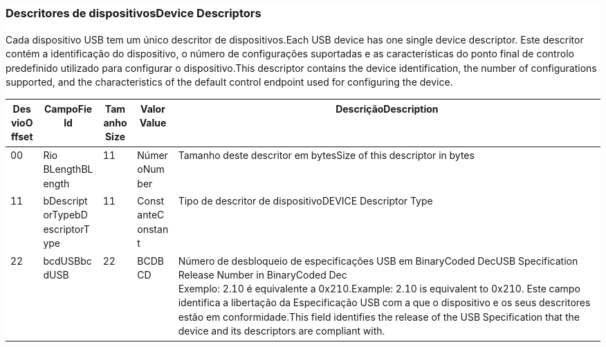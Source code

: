 ### <a name="device-descriptors"></a><span data-ttu-id="5cfd3-231">Descritores de dispositivos</span><span class="sxs-lookup"><span data-stu-id="5cfd3-231">Device Descriptors</span></span>

<span data-ttu-id="5cfd3-232">Cada dispositivo USB tem um único descritor de dispositivos.</span><span class="sxs-lookup"><span data-stu-id="5cfd3-232">Each USB device has one single device descriptor.</span></span> <span data-ttu-id="5cfd3-233">Este descritor contém a identificação do dispositivo, o número de configurações suportadas e as características do ponto final de controlo predefinido utilizado para configurar o dispositivo.</span><span class="sxs-lookup"><span data-stu-id="5cfd3-233">This descriptor contains the device identification, the number of configurations supported, and the characteristics of the default control endpoint used for configuring the device.</span></span>

| <span data-ttu-id="5cfd3-234">Desvio</span><span class="sxs-lookup"><span data-stu-id="5cfd3-234">Offset</span></span> | <span data-ttu-id="5cfd3-235">Campo</span><span class="sxs-lookup"><span data-stu-id="5cfd3-235">Field</span></span>              | <span data-ttu-id="5cfd3-236">Tamanho</span><span class="sxs-lookup"><span data-stu-id="5cfd3-236">Size</span></span> | <span data-ttu-id="5cfd3-237">Valor</span><span class="sxs-lookup"><span data-stu-id="5cfd3-237">Value</span></span>    | <span data-ttu-id="5cfd3-238">Descrição</span><span class="sxs-lookup"><span data-stu-id="5cfd3-238">Description</span></span>                             |
| ------ | ------------------ | ---- | -------- | --------------------------------------- |
| <span data-ttu-id="5cfd3-239">0</span><span class="sxs-lookup"><span data-stu-id="5cfd3-239">0</span></span>      | <span data-ttu-id="5cfd3-240">Rio BLength</span><span class="sxs-lookup"><span data-stu-id="5cfd3-240">BLength</span></span>            | <span data-ttu-id="5cfd3-241">1</span><span class="sxs-lookup"><span data-stu-id="5cfd3-241">1</span></span>    | <span data-ttu-id="5cfd3-242">Número</span><span class="sxs-lookup"><span data-stu-id="5cfd3-242">Number</span></span>   | <span data-ttu-id="5cfd3-243">Tamanho deste descritor em bytes</span><span class="sxs-lookup"><span data-stu-id="5cfd3-243">Size of this descriptor in bytes</span></span> |
| <span data-ttu-id="5cfd3-244">1</span><span class="sxs-lookup"><span data-stu-id="5cfd3-244">1</span></span>      | <span data-ttu-id="5cfd3-245">bDescriptorType</span><span class="sxs-lookup"><span data-stu-id="5cfd3-245">bDescriptorType</span></span>    | <span data-ttu-id="5cfd3-246">1</span><span class="sxs-lookup"><span data-stu-id="5cfd3-246">1</span></span>    | <span data-ttu-id="5cfd3-247">Constante</span><span class="sxs-lookup"><span data-stu-id="5cfd3-247">Constant</span></span> | <span data-ttu-id="5cfd3-248">Tipo de descritor de dispositivo</span><span class="sxs-lookup"><span data-stu-id="5cfd3-248">DEVICE Descriptor Type</span></span> |
| <span data-ttu-id="5cfd3-249">2</span><span class="sxs-lookup"><span data-stu-id="5cfd3-249">2</span></span>      | <span data-ttu-id="5cfd3-250">bcdUSB</span><span class="sxs-lookup"><span data-stu-id="5cfd3-250">bcdUSB</span></span>             | <span data-ttu-id="5cfd3-251">2</span><span class="sxs-lookup"><span data-stu-id="5cfd3-251">2</span></span>    | <span data-ttu-id="5cfd3-252">BCD</span><span class="sxs-lookup"><span data-stu-id="5cfd3-252">BCD</span></span>      | <span data-ttu-id="5cfd3-253">Número de desbloqueio de especificações USB em BinaryCoded Dec</span><span class="sxs-lookup"><span data-stu-id="5cfd3-253">USB Specification Release Number in BinaryCoded Dec</span></span><br /><span data-ttu-id="5cfd3-254">Exemplo: 2.10 é equivalente a 0x210.</span><span class="sxs-lookup"><span data-stu-id="5cfd3-254">Example: 2.10 is equivalent to 0x210.</span></span> <span data-ttu-id="5cfd3-255">Este campo identifica a libertação da Especificação USB com a que o dispositivo e os seus descritores estão em conformidade.</span><span class="sxs-lookup"><span data-stu-id="5cfd3-255">This field identifies the release of the USB Specification that the device and its descriptors are compliant with.</span></span> |